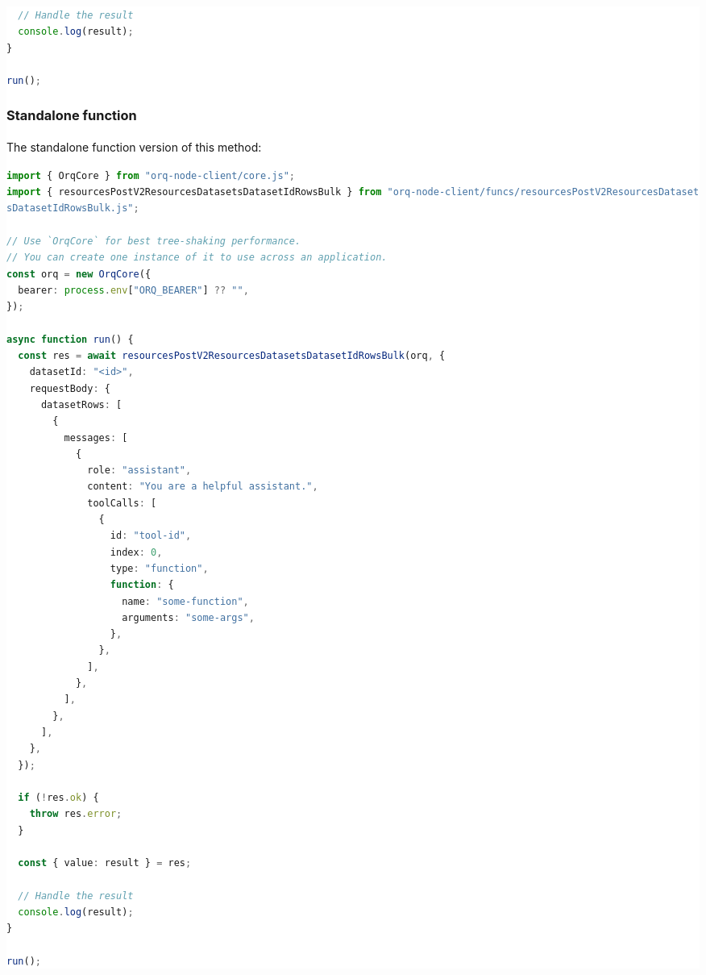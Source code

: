 ```typescript
  // Handle the result
  console.log(result);
}

run();
```

### Standalone function

The standalone function version of this method:

```typescript
import { OrqCore } from "orq-node-client/core.js";
import { resourcesPostV2ResourcesDatasetsDatasetIdRowsBulk } from "orq-node-client/funcs/resourcesPostV2ResourcesDatasetsDatasetIdRowsBulk.js";

// Use `OrqCore` for best tree-shaking performance.
// You can create one instance of it to use across an application.
const orq = new OrqCore({
  bearer: process.env["ORQ_BEARER"] ?? "",
});

async function run() {
  const res = await resourcesPostV2ResourcesDatasetsDatasetIdRowsBulk(orq, {
    datasetId: "<id>",
    requestBody: {
      datasetRows: [
        {
          messages: [
            {
              role: "assistant",
              content: "You are a helpful assistant.",
              toolCalls: [
                {
                  id: "tool-id",
                  index: 0,
                  type: "function",
                  function: {
                    name: "some-function",
                    arguments: "some-args",
                  },
                },
              ],
            },
          ],
        },
      ],
    },
  });

  if (!res.ok) {
    throw res.error;
  }

  const { value: result } = res;

  // Handle the result
  console.log(result);
}

run();
```

